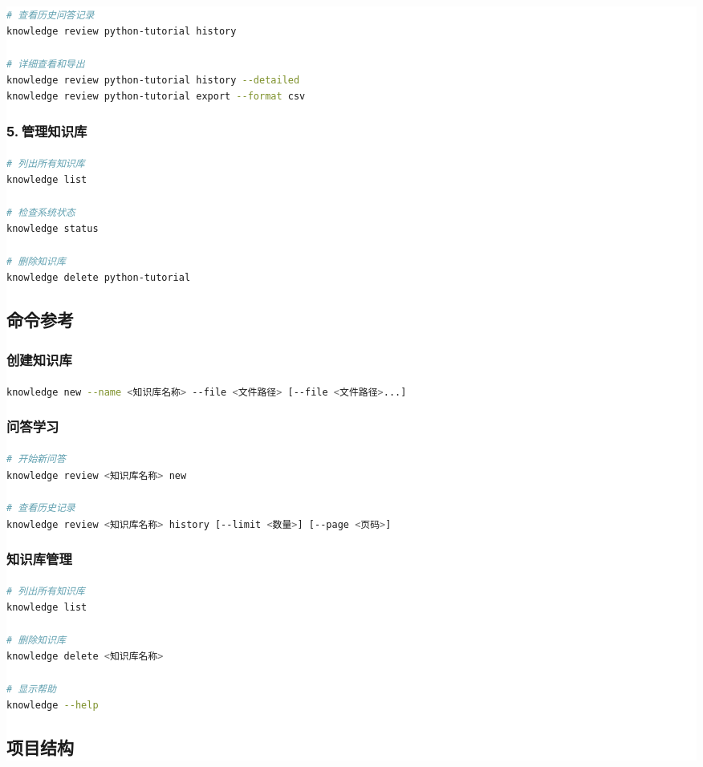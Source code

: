 ```bash
# 查看历史问答记录
knowledge review python-tutorial history

# 详细查看和导出
knowledge review python-tutorial history --detailed
knowledge review python-tutorial export --format csv
```

### 5. 管理知识库

```bash
# 列出所有知识库
knowledge list

# 检查系统状态
knowledge status

# 删除知识库
knowledge delete python-tutorial
```

## 命令参考

### 创建知识库
```bash
knowledge new --name <知识库名称> --file <文件路径> [--file <文件路径>...]
```

### 问答学习
```bash
# 开始新问答
knowledge review <知识库名称> new

# 查看历史记录
knowledge review <知识库名称> history [--limit <数量>] [--page <页码>]
```

### 知识库管理
```bash
# 列出所有知识库
knowledge list

# 删除知识库
knowledge delete <知识库名称>

# 显示帮助
knowledge --help
```

## 项目结构
